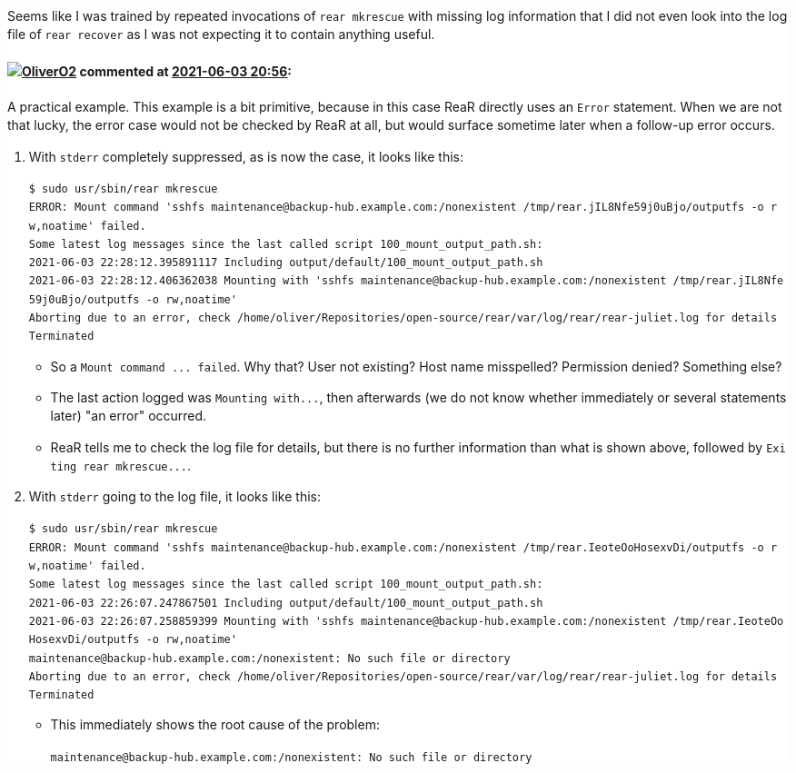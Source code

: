 Seems like I was trained by repeated invocations of `rear mkrescue` with
missing log information that I did not even look into the log file of
`rear recover` as I was not expecting it to contain anything useful.

#### <img src="https://avatars.githubusercontent.com/u/4660803?v=4" width="50">[OliverO2](https://github.com/OliverO2) commented at [2021-06-03 20:56](https://github.com/rear/rear/issues/2623#issuecomment-854173566):

A practical example. This example is a bit primitive, because in this
case ReaR directly uses an `Error` statement. When we are not that
lucky, the error case would not be checked by ReaR at all, but would
surface sometime later when a follow-up error occurs.

1.  With `stderr` completely suppressed, as is now the case, it looks
    like this:

        $ sudo usr/sbin/rear mkrescue
        ERROR: Mount command 'sshfs maintenance@backup-hub.example.com:/nonexistent /tmp/rear.jIL8Nfe59j0uBjo/outputfs -o rw,noatime' failed.
        Some latest log messages since the last called script 100_mount_output_path.sh:
        2021-06-03 22:28:12.395891117 Including output/default/100_mount_output_path.sh
        2021-06-03 22:28:12.406362038 Mounting with 'sshfs maintenance@backup-hub.example.com:/nonexistent /tmp/rear.jIL8Nfe59j0uBjo/outputfs -o rw,noatime'
        Aborting due to an error, check /home/oliver/Repositories/open-source/rear/var/log/rear/rear-juliet.log for details
        Terminated

    -   So a `Mount command ... failed`. Why that? User not existing?
        Host name misspelled? Permission denied? Something else?

    -   The last action logged was `Mounting with...`, then afterwards
        (we do not know whether immediately or several statements later)
        "an error" occurred.

    -   ReaR tells me to check the log file for details, but there is no
        further information than what is shown above, followed by
        `Exiting rear mkrescue...`.

2.  With `stderr` going to the log file, it looks like this:

        $ sudo usr/sbin/rear mkrescue
        ERROR: Mount command 'sshfs maintenance@backup-hub.example.com:/nonexistent /tmp/rear.IeoteOoHosexvDi/outputfs -o rw,noatime' failed.
        Some latest log messages since the last called script 100_mount_output_path.sh:
        2021-06-03 22:26:07.247867501 Including output/default/100_mount_output_path.sh
        2021-06-03 22:26:07.258859399 Mounting with 'sshfs maintenance@backup-hub.example.com:/nonexistent /tmp/rear.IeoteOoHosexvDi/outputfs -o rw,noatime'
        maintenance@backup-hub.example.com:/nonexistent: No such file or directory
        Aborting due to an error, check /home/oliver/Repositories/open-source/rear/var/log/rear/rear-juliet.log for details
        Terminated

    -   This immediately shows the root cause of the problem:

            maintenance@backup-hub.example.com:/nonexistent: No such file or directory
